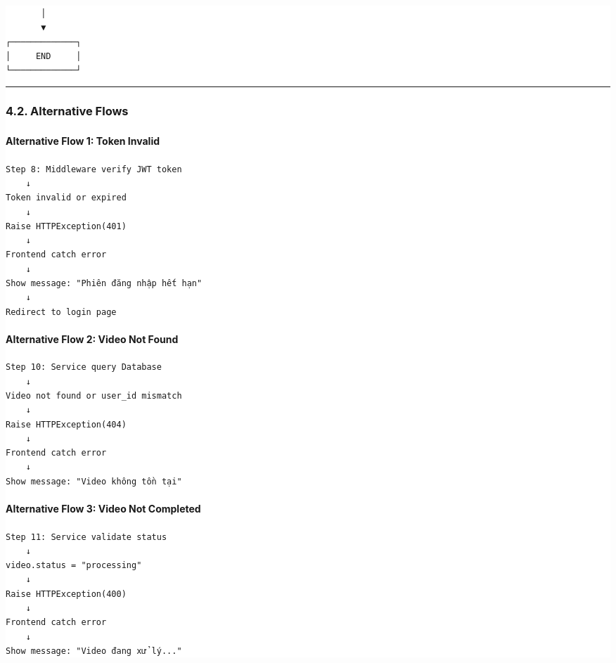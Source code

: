 ```
       │
       ▼
┌─────────────┐
│     END     │
└─────────────┘
```

---

### 4.2. Alternative Flows

#### **Alternative Flow 1: Token Invalid**

```
Step 8: Middleware verify JWT token
    ↓
Token invalid or expired
    ↓
Raise HTTPException(401)
    ↓
Frontend catch error
    ↓
Show message: "Phiên đăng nhập hết hạn"
    ↓
Redirect to login page
```

#### **Alternative Flow 2: Video Not Found**

```
Step 10: Service query Database
    ↓
Video not found or user_id mismatch
    ↓
Raise HTTPException(404)
    ↓
Frontend catch error
    ↓
Show message: "Video không tồn tại"
```

#### **Alternative Flow 3: Video Not Completed**

```
Step 11: Service validate status
    ↓
video.status = "processing"
    ↓
Raise HTTPException(400)
    ↓
Frontend catch error
    ↓
Show message: "Video đang xử lý..."
```
